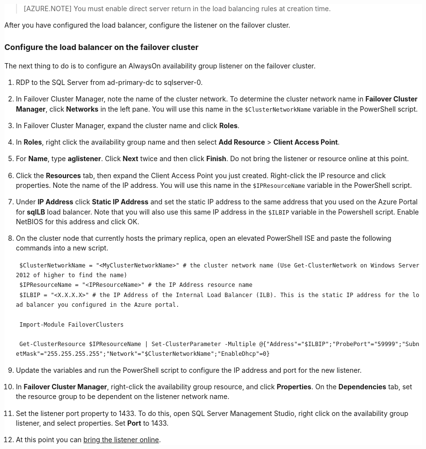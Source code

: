 >[AZURE.NOTE] You must enable direct server return in the load balancing rules at creation time.

After you have configured the load balancer, configure the listener on the failover cluster. 

### Configure the load balancer on the failover cluster

The next thing to do is to configure an AlwaysOn availability group listener on the failover cluster. 

1. RDP to the SQL Server from ad-primary-dc to sqlserver-0.

1. In Failover Cluster Manager, note the name of the cluster network. To determine the cluster network name in **Failover Cluster Manager**, click **Networks** in the left pane. You will use this name in the `$ClusterNetworkName` variable in the PowerShell script.

1. In Failover Cluster Manager, expand the cluster name and click **Roles**.

1. In **Roles**, right click the availability group name and then select **Add Resource** > **Client Access Point**. 

1. For **Name**, type **aglistener**. Click **Next** twice and then click **Finish**. Do not bring the listener or resource online at this point.

1. Click the **Resources** tab, then expand the Client Access Point you just created. Right-click the IP resource and click properties. Note the name of the IP address. You will use this name in the `$IPResourceName` variable in the PowerShell script.

1. Under **IP Address** click **Static IP Address** and set the static IP address to the same address that you used on the Azure Portal for **sqlLB** load balancer. Note that you will also use this same IP address in the `$ILBIP` variable in the Powershell script.  Enable NetBIOS for this address and click OK. 

1. On the cluster node that currently hosts the primary replica, open an elevated PowerShell ISE and paste the following commands into a new script.

        $ClusterNetworkName = "<MyClusterNetworkName>" # the cluster network name (Use Get-ClusterNetwork on Windows Server 2012 of higher to find the name)
        $IPResourceName = "<IPResourceName>" # the IP Address resource name
        $ILBIP = "<X.X.X.X>" # the IP Address of the Internal Load Balancer (ILB). This is the static IP address for the load balancer you configured in the Azure portal.

        Import-Module FailoverClusters

        Get-ClusterResource $IPResourceName | Set-ClusterParameter -Multiple @{"Address"="$ILBIP";"ProbePort"="59999";"SubnetMask"="255.255.255.255";"Network"="$ClusterNetworkName";"EnableDhcp"=0}
    
1. Update the variables and run the PowerShell script to configure the IP address and port for the new listener.

1. In **Failover Cluster Manager**, right-click the availability group resource, and click **Properties**. On the **Dependencies** tab, set the resource group to be dependent on the listener network name.  

1. Set the listener port property to 1433. To do this, open SQL Server Management Studio, right click on the availability group listener, and select properties. Set **Port** to 1433.

1. At this point you can [bring the listener online](virtual-machines-windows-portal-sql-alwayson-int-listener.md#2-bring-the-listener-online).
